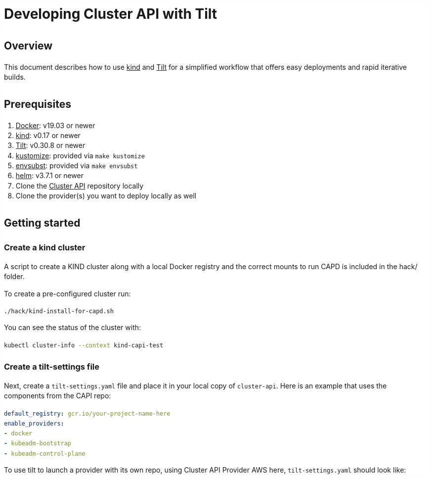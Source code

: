 # Developing Cluster API with Tilt

## Overview

This document describes how to use [kind](https://kind.sigs.k8s.io) and [Tilt](https://tilt.dev) for a simplified
workflow that offers easy deployments and rapid iterative builds.

## Prerequisites

1. [Docker](https://docs.docker.com/install/): v19.03 or newer
1. [kind](https://kind.sigs.k8s.io): v0.17 or newer
1. [Tilt](https://docs.tilt.dev/install.html): v0.30.8 or newer
1. [kustomize](https://github.com/kubernetes-sigs/kustomize): provided via `make kustomize`
1. [envsubst](https://github.com/drone/envsubst): provided via `make envsubst`
1. [helm](https://github.com/helm/helm): v3.7.1 or newer
1. Clone the [Cluster API](https://github.com/kubernetes-sigs/cluster-api) repository
   locally
1. Clone the provider(s) you want to deploy locally as well

## Getting started

### Create a kind cluster
A script to create a KIND cluster along with a local Docker registry and the correct mounts to run CAPD is included in the hack/ folder.

To create a pre-configured cluster run:

```bash
./hack/kind-install-for-capd.sh
```

You can see the status of the cluster with:

```bash
kubectl cluster-info --context kind-capi-test
```

### Create a tilt-settings file

Next, create a `tilt-settings.yaml` file and place it in your local copy of `cluster-api`. Here is an example that uses the components from the CAPI repo:

```yaml
default_registry: gcr.io/your-project-name-here
enable_providers:
- docker
- kubeadm-bootstrap
- kubeadm-control-plane
```

To use tilt to launch a provider with its own repo, using Cluster API Provider AWS here, `tilt-settings.yaml` should look like: 
